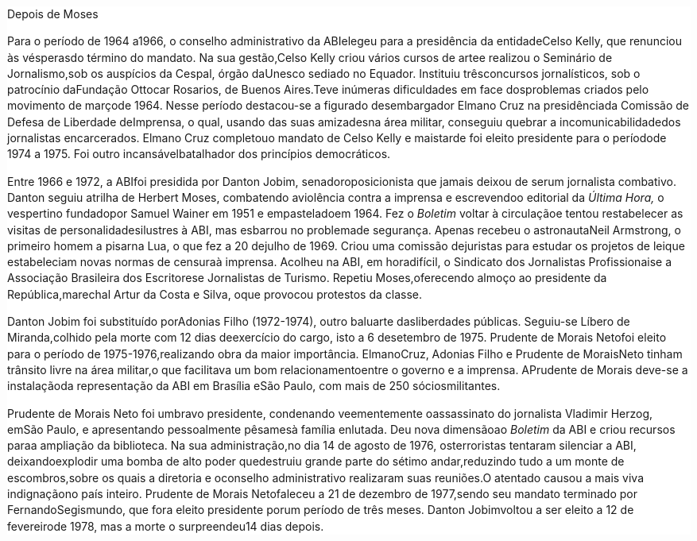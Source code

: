 Depois de Moses

Para o período de 1964 a1966, o conselho administrativo da ABIelegeu
para a presidência da entidadeCelso Kelly, que renunciou às vésperasdo
término do mandato. Na sua gestão,Celso Kelly criou vários cursos de
artee realizou o Seminário de Jornalismo,sob os auspícios da Cespal,
órgão daUnesco sediado no Equador. Instituiu trêsconcursos
jornalísticos, sob o patrocínio daFundação Ottocar Rosarios, de Buenos
Aires.Teve inúmeras dificuldades em face dosproblemas criados pelo
movimento de marçode 1964. Nesse período destacou-se a figurado
desembargador Elmano Cruz na presidênciada Comissão de Defesa de
Liberdade deImprensa, o qual, usando das suas amizadesna área militar,
conseguiu quebrar a incomunicabilidadedos jornalistas encarcerados.
Elmano Cruz completouo mandato de Celso Kelly e maistarde foi eleito
presidente para o períodode 1974 a 1975. Foi outro incansávelbatalhador
dos princípios democráticos.

Entre 1966 e 1972, a ABIfoi presidida por Danton Jobim,
senadoroposicionista que jamais deixou de serum jornalista combativo.
Danton seguiu atrilha de Herbert Moses, combatendo aviolência contra a
imprensa e escrevendoo editorial da *Última Hora,* o vespertino
fundadopor Samuel Wainer em 1951 e empasteladoem 1964. Fez o *Boletim*
voltar à circulaçãoe tentou restabelecer as visitas de
personalidadesilustres à ABI, mas esbarrou no problemade segurança.
Apenas recebeu o astronautaNeil Armstrong, o primeiro homem a pisarna
Lua, o que fez a 20 dejulho de 1969. Criou uma comissão dejuristas para
estudar os projetos de leique estabeleciam novas normas de censuraà
imprensa. Acolheu na ABI, em horadifícil, o Sindicato dos Jornalistas
Profissionaise a Associação Brasileira dos Escritorese Jornalistas de
Turismo. Repetiu Moses,oferecendo almoço ao presidente da
República,marechal Artur da Costa e Silva, oque provocou protestos da
classe.

Danton Jobim foi substituído porAdonias Filho (1972-1974), outro
baluarte dasliberdades públicas. Seguiu-se Líbero de Miranda,colhido
pela morte com 12 dias deexercício do cargo, isto a 6 desetembro de
1975. Prudente de Morais Netofoi eleito para o período de
1975-1976,realizando obra da maior importância. ElmanoCruz, Adonias
Filho e Prudente de MoraisNeto tinham trânsito livre na área militar,o
que facilitava um bom relacionamentoentre o governo e a imprensa.
APrudente de Morais deve-se a instalaçãoda representação da ABI em
Brasília eSão Paulo, com mais de 250 sóciosmilitantes.

Prudente de Morais Neto foi umbravo presidente, condenando veementemente
oassassinato do jornalista Vladimir Herzog, emSão Paulo, e apresentando
pessoalmente pêsamesà família enlutada. Deu nova dimensãoao *Boletim* da
ABI e criou recursos paraa ampliação da biblioteca. Na sua
administração,no dia 14 de agosto de 1976, osterroristas tentaram
silenciar a ABI, deixandoexplodir uma bomba de alto poder quedestruiu
grande parte do sétimo andar,reduzindo tudo a um monte de
escombros,sobre os quais a diretoria e oconselho administrativo
realizaram suas reuniões.O atentado causou a mais viva indignaçãono país
inteiro. Prudente de Morais Netofaleceu a 21 de dezembro de 1977,sendo
seu mandato terminado por FernandoSegismundo, que fora eleito presidente
porum período de três meses. Danton Jobimvoltou a ser eleito a 12 de
fevereirode 1978, mas a morte o surpreendeu14 dias depois.
